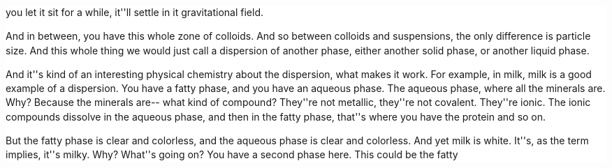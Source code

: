   <span m="622920">you</span> <span m="623040">let</span> <span m="623220">it</span>
  <span m="623330">sit</span> <span m="623650">for</span> <span m="623800">a while,</span>
  <span m="624190">it''ll</span> <span m="624510">settle</span> <span m="624890">in</span>
  <span m="625000">it</span> <span m="625080">gravitational</span> <span m="625820">field.</span></p><p><span
  m="626450">And</span> <span m="626650">in</span> <span m="626780">between,</span>
  <span m="627160">you</span> <span m="627270">have</span> <span m="627470">this</span>
  <span m="627660">whole</span> <span m="627960">zone</span> <span m="628700">of</span>
  <span m="628870">colloids.</span> <span m="629860">And</span> <span m="630060">so</span>
  <span m="630180">between</span> <span m="630580">colloids</span> <span m="631280">and</span>
  <span m="631600">suspensions,</span> <span m="632200">the</span> <span m="632320">only</span>
  <span m="632540">difference</span> <span m="632890">is</span> <span m="633010">particle</span>
  <span m="633470">size.</span> <span m="634640">And</span> <span m="634890">this</span>
  <span m="635010">whole</span> <span m="635220">thing</span> <span m="635500">we</span>
  <span m="635590">would</span> <span m="635670">just</span> <span m="635910">call</span>
  <span m="636190">a</span> <span m="636290">dispersion</span> <span m="636390">of</span>
  <span m="637150">another</span> <span m="637520">phase,</span> <span m="638080">either</span>
  <span m="638200">another</span> <span m="639350">solid</span> <span m="639820">phase,</span>
  <span m="640140">or</span> <span m="640230">another</span> <span m="640490">liquid</span>
  <span m="640910">phase.</span></p><p><span m="641860">And</span> <span m="642920">it''s</span>
  <span m="643070">kind</span> <span m="643270">of</span> <span m="643340">an</span>
  <span m="643430">interesting</span> <span m="643880">physical</span> <span m="644330">chemistry</span>
  <span m="644890">about</span> <span m="645190">the</span> <span m="646340">dispersion,</span>
  <span m="646890">what</span> <span m="647420">makes</span> <span m="647740">it</span>
  <span m="647870">work.</span> <span m="649070">For</span> <span m="649200">example,</span>
  <span m="649690">in</span> <span m="649820">milk,</span> <span m="650410">milk</span>
  <span m="650700">is</span> <span m="650830">a</span> <span m="650890">good</span>
  <span m="651050">example</span> <span m="651520">of</span> <span m="651600">a</span>
  <span m="651660">dispersion.</span> <span m="652610">You</span> <span m="652750">have</span>
  <span m="652900">a</span> <span m="652950">fatty</span> <span m="653370">phase,</span>
  <span m="654330">and</span> <span m="654530">you</span> <span m="654620">have</span>
  <span m="655530">an</span> <span m="655620">aqueous</span> <span m="655970">phase.</span>
  <span m="656650">The aqueous</span> <span m="656780">phase,</span> <span m="657090">where</span>
  <span m="657230">all</span> <span m="657350">the</span> <span m="657430">minerals</span>
  <span m="657860">are.</span> <span m="658470">Why?</span> <span m="658800">Because
  the</span> <span m="659100">minerals</span> <span m="659610">are--</span> <span
  m="660510">what</span> <span m="660710">kind</span> <span m="660970">of</span> <span
  m="661050">compound?</span> <span m="661810">They''re</span> <span m="662740">not</span>
  <span m="663130">metallic,</span> <span m="663625">they''re</span> <span m="664120">not</span>
  <span m="664540">covalent.</span> <span m="664850">They''re</span> <span m="665040">ionic.</span>
  <span m="666030">The</span> <span m="666250">ionic</span> <span m="666590">compounds</span>
  <span m="667130">dissolve</span> <span m="667385">in</span> <span m="667640">the</span>
  <span m="667750">aqueous</span> <span m="668140">phase,</span> <span m="668970">and</span>
  <span m="669140">then in</span> <span m="669330">the</span> <span m="669400">fatty</span>
  <span m="669760">phase,</span> <span m="670110">that''s</span> <span m="670330">where</span>
  <span m="670440">you</span> <span m="670550">have</span> <span m="670840">the</span>
  <span m="670940">protein</span> <span m="671220">and</span> <span m="671500">so
  on.</span></p><p><span m="672600">But</span> <span m="673280">the</span> <span m="673450">fatty</span>
  <span m="673800">phase is</span> <span m="674260">clear and</span> <span m="674630">colorless,</span>
  <span m="675980">and</span> <span m="676180">the</span> <span m="676300">aqueous</span>
  <span m="676700">phase is</span> <span m="677120">clear and</span> <span m="677470">colorless.</span>
  <span m="677820">And</span> <span m="677970">yet</span> <span m="678260">milk</span>
  <span m="678710">is</span> <span m="679250">white.</span> <span m="680320">It''s,</span>
  <span m="681090">as</span> <span m="681290">the</span> <span m="681390">term</span>
  <span m="681910">implies,</span> <span m="682560">it''s</span> <span m="682840">milky.</span>
  <span m="683750">Why?</span> <span m="684900">What''s</span> <span m="685140">going</span>
  <span m="685450">on?</span> <span m="686130">You</span> <span m="686270">have</span>
  <span m="686510">a</span> <span m="686570">second</span> <span m="687040">phase</span>
  <span m="687530">here.</span> <span m="688670">This</span> <span m="688880">could</span>
  <span m="689050">be</span> <span m="689170">the</span> <span m="689300">fatty</span>